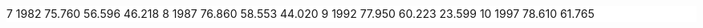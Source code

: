 <tr>
<td style="text-align:left;">
7
</td>
<td style="text-align:center;">
1982
</td>
<td style="text-align:center;">
75.760
</td>
<td style="text-align:center;">
56.596
</td>
<td style="text-align:center;">
46.218
</td>
</tr>
<tr>
<td style="text-align:left;">
8
</td>
<td style="text-align:center;">
1987
</td>
<td style="text-align:center;">
76.860
</td>
<td style="text-align:center;">
58.553
</td>
<td style="text-align:center;">
44.020
</td>
</tr>
<tr>
<td style="text-align:left;">
9
</td>
<td style="text-align:center;">
1992
</td>
<td style="text-align:center;">
77.950
</td>
<td style="text-align:center;">
60.223
</td>
<td style="text-align:center;">
23.599
</td>
</tr>
<tr>
<td style="text-align:left;">
10
</td>
<td style="text-align:center;">
1997
</td>
<td style="text-align:center;">
78.610
</td>
<td style="text-align:center;">
61.765
</td>
